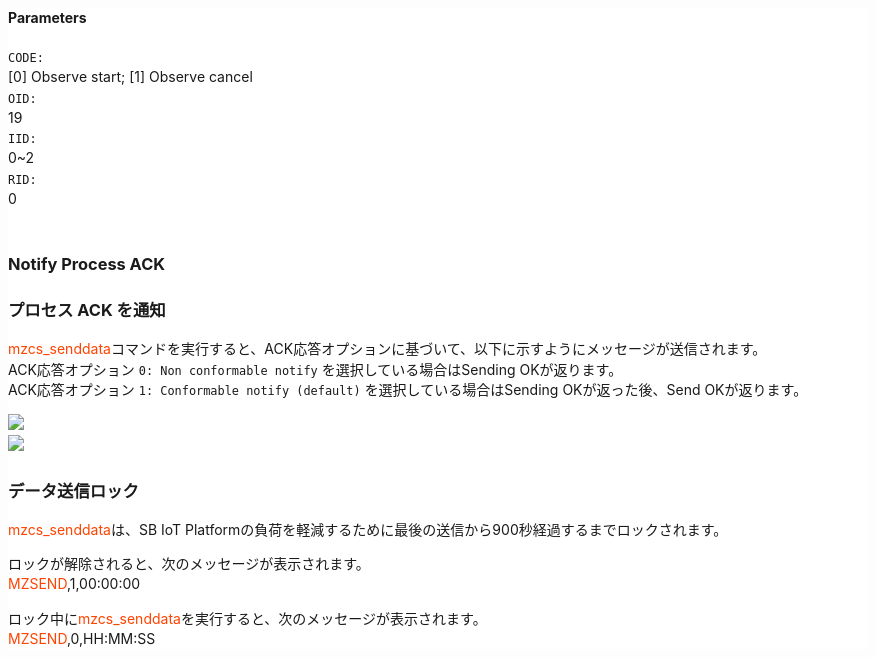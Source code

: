   #### Parameters
<div className="card">
            <div className="card__body">
                <div className="row mb-2">
                    <div className="col col--4"><code>CODE: </code></div>
                    <div className="col col--8">[0] Observe start; [1] Observe cancel</div>
                </div>
                <div className="row mb-2">
                    <div className="col col--4"><code>OID: </code></div>
                    <div className="col col--8">19</div>
                </div>
                <div className="row mb-2">
                    <div className="col col--4"><code>IID: </code></div>
                    <div className="col col--8">0~2</div>
                </div>
                <div className="row mb-2">
                    <div className="col col--4"><code>RID: </code></div>
                    <div className="col col--8">0</div>
                </div>
            </div>
        </div>
        <br/>



### Notify Process ACK

### プロセス ACK を通知

<font color="#ff943d;">mzcs_senddata</font>コマンドを実行すると、ACK応答オプションに基づいて、以下に示すようにメッセージが送信されます。\
ACK応答オプション `0: Non conformable notify` を選択している場合はSending OKが返ります。\
ACK応答オプション `1: Conformable notify (default)` を選択している場合はSending OKが返った後、Send OKが返ります。
<div className="card">
    <div className="card_body">
        <img src={require('@site/static/img/monoZ-Connect-Non-Comforable.jpg').default} className="img-center" />
   </div>
</div>

<div className="card">
   <div className="card_body">
        <img src={require('@site/static/img/monoZ-Connect-Comforable-Notify.jpg').default} className="img-center" />
   </div>
</div>

### データ送信ロック

<font color="#ff943d;">mzcs_senddata</font>は、SB IoT Platformの負荷を軽減するために最後の送信から900秒経過するまでロックされます。

ロックが解除されると、次のメッセージが表示されます。\
<font color="#ff943d;">MZSEND</font>,1,00:00:00

ロック中に<font color="#ff943d;">mzcs_senddata</font>を実行すると、次のメッセージが表示されます。\
<font color="#ff943d;">MZSEND</font>,0,HH:MM:SS
